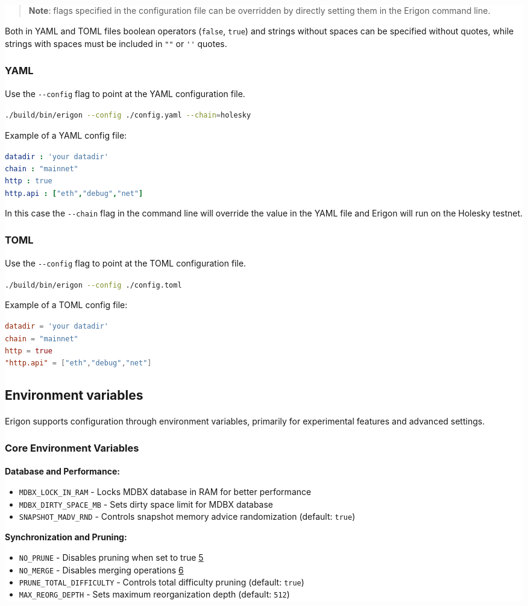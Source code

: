 > **Note**: flags specified in the configuration file can be overridden by directly setting them in the Erigon command line.

Both in YAML and TOML files boolean operators (`false`, `true`) and strings without spaces can be specified without quotes, while strings with spaces must be included in `""` or `''` quotes.

### YAML

Use the `--config` flag to point at the YAML configuration file.

```bash
./build/bin/erigon --config ./config.yaml --chain=holesky
```

Example of a YAML config file:

```yaml
datadir : 'your datadir'
chain : "mainnet"
http : true
http.api : ["eth","debug","net"]
```

In this case the `--chain` flag in the command line will override the value in the YAML file and Erigon will run on the Holesky testnet.

### TOML

Use the `--config` flag to point at the TOML configuration file.

```bash
./build/bin/erigon --config ./config.toml
```

Example of a TOML config file:

```toml
datadir = 'your datadir'
chain = "mainnet"
http = true
"http.api" = ["eth","debug","net"]
```

## Environment variables

Erigon supports configuration through environment variables, primarily for experimental features and advanced settings.

### Core Environment Variables

**Database and Performance:**
- `MDBX_LOCK_IN_RAM` - Locks MDBX database in RAM for better performance
- `MDBX_DIRTY_SPACE_MB` - Sets dirty space limit for MDBX database
- `SNAPSHOT_MADV_RND` - Controls snapshot memory advice randomization (default: `true`)

**Synchronization and Pruning:**
- `NO_PRUNE` - Disables pruning when set to true [5](#0-4) 
- `NO_MERGE` - Disables merging operations [6](#0-5) 
- `PRUNE_TOTAL_DIFFICULTY` - Controls total difficulty pruning (default: `true`)
- `MAX_REORG_DEPTH` - Sets maximum reorganization depth (default: `512`) 
